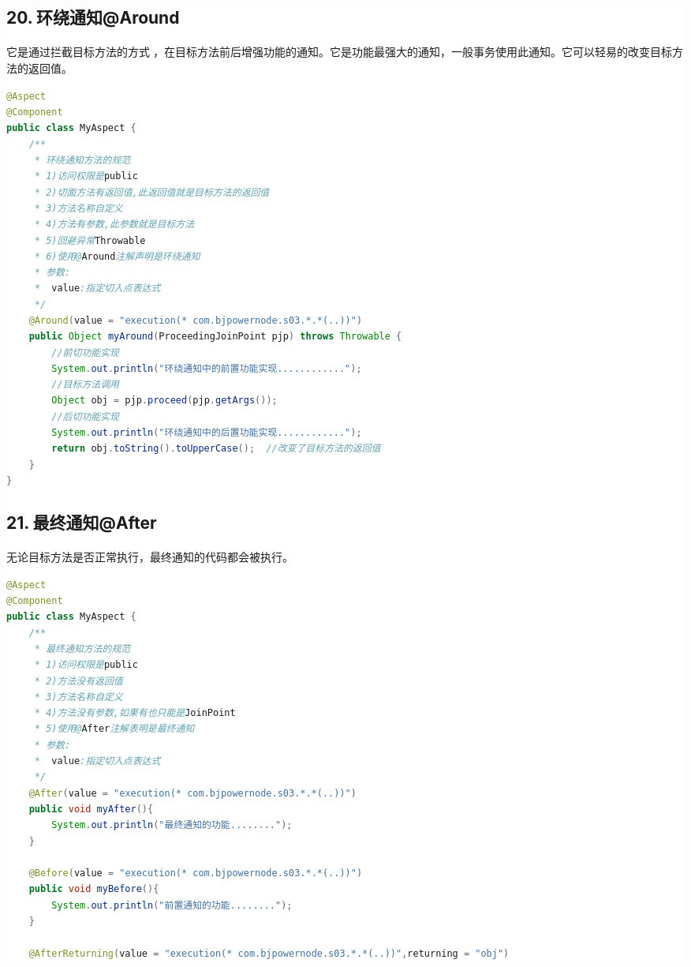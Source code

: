 ```java
```



## 20. 环绕通知@Around

它是通过拦截目标方法的方式 ，在目标方法前后增强功能的通知。它是功能最强大的通知，一般事务使用此通知。它可以轻易的改变目标方法的返回值。
```java
@Aspect
@Component
public class MyAspect {
	/**
	 * 环绕通知方法的规范
	 * 1)访问权限是public
	 * 2)切面方法有返回值,此返回值就是目标方法的返回值
	 * 3)方法名称自定义
	 * 4)方法有参数,此参数就是目标方法
	 * 5)回避异常Throwable
	 * 6)使用@Around注解声明是环绕通知
	 * 参数:
	 * 	value:指定切入点表达式
	 */
	@Around(value = "execution(* com.bjpowernode.s03.*.*(..))")
	public Object myAround(ProceedingJoinPoint pjp) throws Throwable {
    	//前切功能实现
    	System.out.println("环绕通知中的前置功能实现............");
    	//目标方法调用
    	Object obj = pjp.proceed(pjp.getArgs());
    	//后切功能实现
    	System.out.println("环绕通知中的后置功能实现............");
    	return obj.toString().toUpperCase();  //改变了目标方法的返回值
    }
}
```



## 21. 最终通知@After

无论目标方法是否正常执行，最终通知的代码都会被执行。
```java
@Aspect
@Component
public class MyAspect {
	/**
	 * 最终通知方法的规范
	 * 1)访问权限是public
	 * 2)方法没有返回值
	 * 3)方法名称自定义
	 * 4)方法没有参数,如果有也只能是JoinPoint
	 * 5)使用@After注解表明是最终通知
	 * 参数:
	 * 	value:指定切入点表达式
	 */
	@After(value = "execution(* com.bjpowernode.s03.*.*(..))")
	public void myAfter(){
		System.out.println("最终通知的功能........");
	}

    @Before(value = "execution(* com.bjpowernode.s03.*.*(..))")
    public void myBefore(){
        System.out.println("前置通知的功能........");
    }

    @AfterReturning(value = "execution(* com.bjpowernode.s03.*.*(..))",returning = "obj")
```